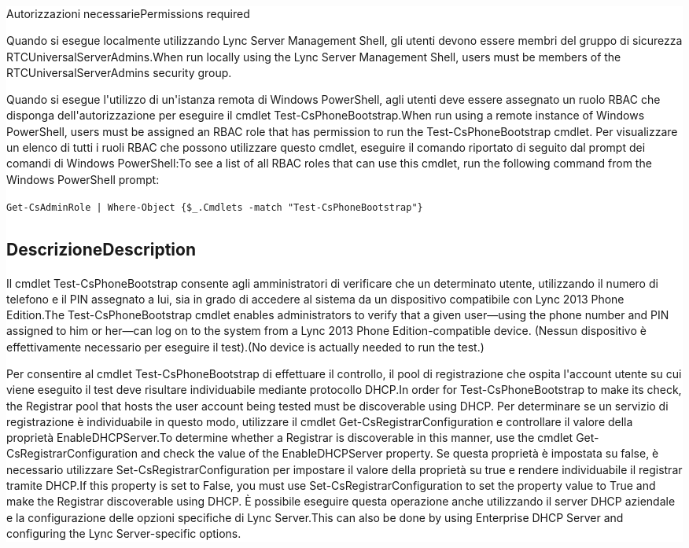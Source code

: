 </tr>
<tr class="odd">
<td><p><span data-ttu-id="e8f0c-108">Autorizzazioni necessarie</span><span class="sxs-lookup"><span data-stu-id="e8f0c-108">Permissions required</span></span></p></td>
<td><p><span data-ttu-id="e8f0c-109">Quando si esegue localmente utilizzando Lync Server Management Shell, gli utenti devono essere membri del gruppo di sicurezza RTCUniversalServerAdmins.</span><span class="sxs-lookup"><span data-stu-id="e8f0c-109">When run locally using the Lync Server Management Shell, users must be members of the RTCUniversalServerAdmins security group.</span></span></p>
<p><span data-ttu-id="e8f0c-110">Quando si esegue l'utilizzo di un'istanza remota di Windows PowerShell, agli utenti deve essere assegnato un ruolo RBAC che disponga dell'autorizzazione per eseguire il cmdlet Test-CsPhoneBootstrap.</span><span class="sxs-lookup"><span data-stu-id="e8f0c-110">When run using a remote instance of Windows PowerShell, users must be assigned an RBAC role that has permission to run the Test-CsPhoneBootstrap cmdlet.</span></span> <span data-ttu-id="e8f0c-111">Per visualizzare un elenco di tutti i ruoli RBAC che possono utilizzare questo cmdlet, eseguire il comando riportato di seguito dal prompt dei comandi di Windows PowerShell:</span><span class="sxs-lookup"><span data-stu-id="e8f0c-111">To see a list of all RBAC roles that can use this cmdlet, run the following command from the Windows PowerShell prompt:</span></span></p>
<pre><code>Get-CsAdminRole | Where-Object {$_.Cmdlets -match &quot;Test-CsPhoneBootstrap&quot;}</code></pre></td>
</tr>
</tbody>
</table>


<div>

## <a name="description"></a><span data-ttu-id="e8f0c-112">Descrizione</span><span class="sxs-lookup"><span data-stu-id="e8f0c-112">Description</span></span>

<span data-ttu-id="e8f0c-113">Il cmdlet Test-CsPhoneBootstrap consente agli amministratori di verificare che un determinato utente, utilizzando il numero di telefono e il PIN assegnato a lui, sia in grado di accedere al sistema da un dispositivo compatibile con Lync 2013 Phone Edition.</span><span class="sxs-lookup"><span data-stu-id="e8f0c-113">The Test-CsPhoneBootstrap cmdlet enables administrators to verify that a given user—using the phone number and PIN assigned to him or her—can log on to the system from a Lync 2013 Phone Edition-compatible device.</span></span> <span data-ttu-id="e8f0c-114">(Nessun dispositivo è effettivamente necessario per eseguire il test).</span><span class="sxs-lookup"><span data-stu-id="e8f0c-114">(No device is actually needed to run the test.)</span></span>

<span data-ttu-id="e8f0c-115">Per consentire al cmdlet Test-CsPhoneBootstrap di effettuare il controllo, il pool di registrazione che ospita l'account utente su cui viene eseguito il test deve risultare individuabile mediante protocollo DHCP.</span><span class="sxs-lookup"><span data-stu-id="e8f0c-115">In order for Test-CsPhoneBootstrap to make its check, the Registrar pool that hosts the user account being tested must be discoverable using DHCP.</span></span> <span data-ttu-id="e8f0c-116">Per determinare se un servizio di registrazione è individuabile in questo modo, utilizzare il cmdlet Get-CsRegistrarConfiguration e controllare il valore della proprietà EnableDHCPServer.</span><span class="sxs-lookup"><span data-stu-id="e8f0c-116">To determine whether a Registrar is discoverable in this manner, use the cmdlet Get-CsRegistrarConfiguration and check the value of the EnableDHCPServer property.</span></span> <span data-ttu-id="e8f0c-117">Se questa proprietà è impostata su false, è necessario utilizzare Set-CsRegistrarConfiguration per impostare il valore della proprietà su true e rendere individuabile il registrar tramite DHCP.</span><span class="sxs-lookup"><span data-stu-id="e8f0c-117">If this property is set to False, you must use Set-CsRegistrarConfiguration to set the property value to True and make the Registrar discoverable using DHCP.</span></span> <span data-ttu-id="e8f0c-118">È possibile eseguire questa operazione anche utilizzando il server DHCP aziendale e la configurazione delle opzioni specifiche di Lync Server.</span><span class="sxs-lookup"><span data-stu-id="e8f0c-118">This can also be done by using Enterprise DHCP Server and configuring the Lync Server-specific options.</span></span>
